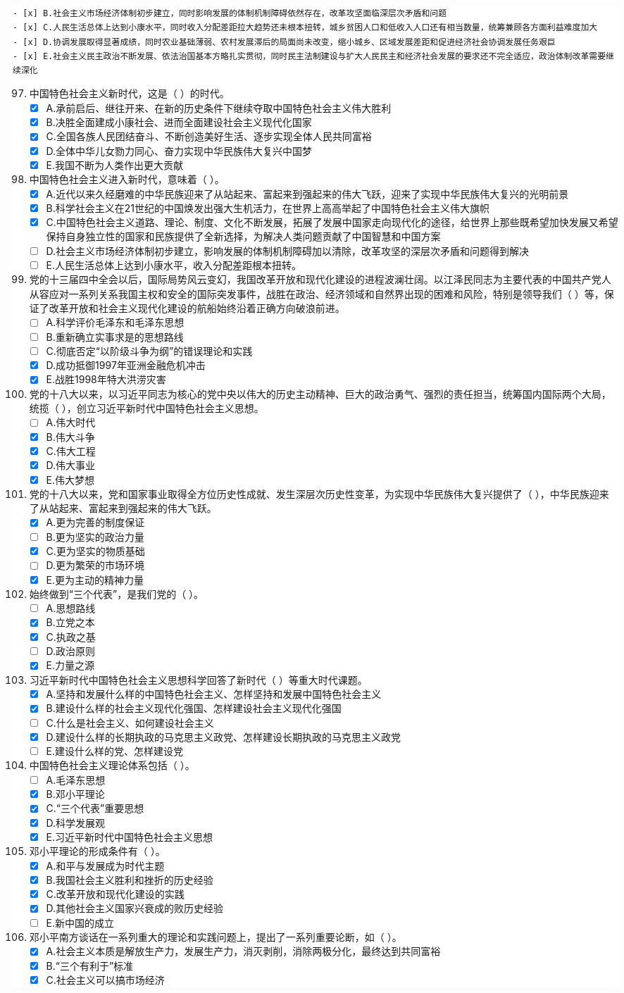     - [x] B.社会主义市场经济体制初步建立，同时影响发展的体制机制障碍依然存在，改革攻坚面临深层次矛盾和问题
    - [x] C.人民生活总体上达到小康水平，同时收入分配差距拉大趋势还未根本扭转，城乡贫困人口和低收入人口还有相当数量，统筹兼顾各方面利益难度加大
    - [x] D.协调发展取得显著成绩，同时农业基础薄弱、农村发展滞后的局面尚未改变，缩小城乡、区域发展差距和促进经济社会协调发展任务艰巨
    - [x] E.社会主义民主政治不断发展、依法治国基本方略扎实贯彻，同时民主法制建设与扩大人民民主和经济社会发展的要求还不完全适应，政治体制改革需要继续深化
97. 中国特色社会主义新时代，这是（ ）的时代。
    - [x] A.承前启后、继往开来、在新的历史条件下继续夺取中国特色社会主义伟大胜利
    - [x] B.决胜全面建成小康社会、进而全面建设社会主义现代化国家
    - [x] C.全国各族人民团结奋斗、不断创造美好生活、逐步实现全体人民共同富裕
    - [x] D.全体中华儿女勠力同心、奋力实现中华民族伟大复兴中国梦
    - [x] E.我国不断为人类作出更大贡献
98. 中国特色社会主义进入新时代，意味着（ ）。
    - [x] A.近代以来久经磨难的中华民族迎来了从站起来、富起来到强起来的伟大飞跃，迎来了实现中华民族伟大复兴的光明前景
    - [x] B.科学社会主义在21世纪的中国焕发出强大生机活力，在世界上高高举起了中国特色社会主义伟大旗帜
    - [x] C.中国特色社会主义道路、理论、制度、文化不断发展，拓展了发展中国家走向现代化的途径，给世界上那些既希望加快发展又希望保持自身独立性的国家和民族提供了全新选择，为解决人类问题贡献了中国智慧和中国方案
    - [ ] D.社会主义市场经济体制初步建立，影响发展的体制机制障碍加以清除，改革攻坚的深层次矛盾和问题得到解决
    - [ ] E.人民生活总体上达到小康水平，收入分配差距根本扭转。
1. 党的十三届四中全会以后，国际局势风云变幻，我国改革开放和现代化建设的进程波澜壮阔。以江泽民同志为主要代表的中国共产党人从容应对一系列关系我国主权和安全的国际突发事件，战胜在政治、经济领域和自然界出现的困难和风险，特别是领导我们（ ）等，保证了改革开放和社会主义现代化建设的航船始终沿着正确方向破浪前进。
    - [ ] A.科学评价毛泽东和毛泽东思想
    - [ ] B.重新确立实事求是的思想路线
    - [ ] C.彻底否定“以阶级斗争为纲”的错误理论和实践
    - [x] D.成功抵御1997年亚洲金融危机冲击
    - [x] E.战胜1998年特大洪涝灾害
2. 党的十八大以来，以习近平同志为核心的党中央以伟大的历史主动精神、巨大的政治勇气、强烈的责任担当，统筹国内国际两个大局，统揽（ ），创立习近平新时代中国特色社会主义思想。
    - [ ] A.伟大时代
    - [x] B.伟大斗争
    - [x] C.伟大工程
    - [x] D.伟大事业
    - [x] E.伟大梦想
3. 党的十八大以来，党和国家事业取得全方位历史性成就、发生深层次历史性变革，为实现中华民族伟大复兴提供了（ ），中华民族迎来了从站起来、富起来到强起来的伟大飞跃。
    - [x] A.更为完善的制度保证
    - [ ] B.更为坚实的政治力量
    - [x] C.更为坚实的物质基础
    - [ ] D.更为繁荣的市场环境
    - [x] E.更为主动的精神力量
4. 始终做到“三个代表”，是我们党的（ ）。
    - [ ] A.思想路线
    - [x] B.立党之本
    - [x] C.执政之基
    - [ ] D.政治原则
    - [x] E.力量之源
5. 习近平新时代中国特色社会主义思想科学回答了新时代（ ）等重大时代课题。
    - [x] A.坚持和发展什么样的中国特色社会主义、怎样坚持和发展中国特色社会主义
    - [x] B.建设什么样的社会主义现代化强国、怎样建设社会主义现代化强国
    - [ ] C.什么是社会主义、如何建设社会主义
    - [x] D.建设什么样的长期执政的马克思主义政党、怎样建设长期执政的马克思主义政党
    - [ ] E.建设什么样的党、怎样建设党
6. 中国特色社会主义理论体系包括（ ）。
    - [ ] A.毛泽东思想
    - [x] B.邓小平理论
    - [x] C.“三个代表”重要思想
    - [x] D.科学发展观
    - [x] E.习近平新时代中国特色社会主义思想
7. 邓小平理论的形成条件有（ ）。
    - [x] A.和平与发展成为时代主题
    - [x] B.我国社会主义胜利和挫折的历史经验
    - [x] C.改革开放和现代化建设的实践
    - [x] D.其他社会主义国家兴衰成的败历史经验
    - [ ] E.新中国的成立
8. 邓小平南方谈话在一系列重大的理论和实践问题上，提出了一系列重要论断，如（ ）。
    - [x] A.社会主义本质是解放生产力，发展生产力，消灭剥削，消除两极分化，最终达到共同富裕
    - [x] B.“三个有利于”标准
    - [x] C.社会主义可以搞市场经济